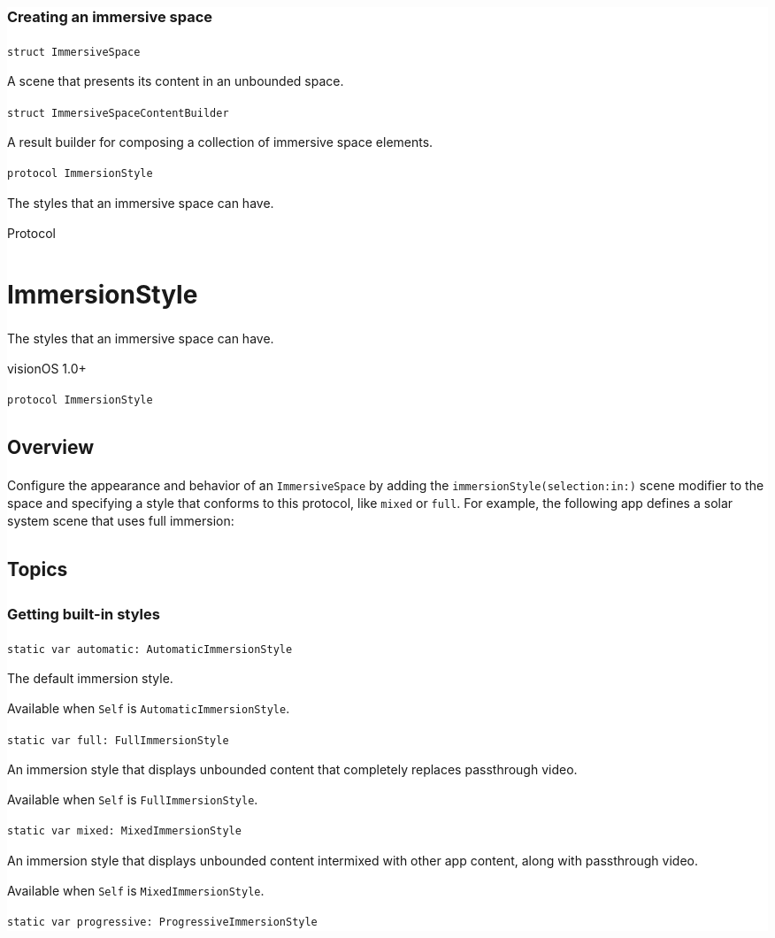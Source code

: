 ### Creating an immersive space

`struct ImmersiveSpace`

A scene that presents its content in an unbounded space.

`struct ImmersiveSpaceContentBuilder`

A result builder for composing a collection of immersive space elements.

`protocol ImmersionStyle`

The styles that an immersive space can have.

Protocol

# ImmersionStyle

The styles that an immersive space can have.

visionOS 1.0+

    
    
    protocol ImmersionStyle

## Overview

Configure the appearance and behavior of an `ImmersiveSpace` by adding the
`immersionStyle(selection:in:)` scene modifier to the space and specifying a
style that conforms to this protocol, like `mixed` or `full`. For example, the
following app defines a solar system scene that uses full immersion:

## Topics

### Getting built-in styles

`static var automatic: AutomaticImmersionStyle`

The default immersion style.

Available when `Self` is `AutomaticImmersionStyle`.

`static var full: FullImmersionStyle`

An immersion style that displays unbounded content that completely replaces
passthrough video.

Available when `Self` is `FullImmersionStyle`.

`static var mixed: MixedImmersionStyle`

An immersion style that displays unbounded content intermixed with other app
content, along with passthrough video.

Available when `Self` is `MixedImmersionStyle`.

`static var progressive: ProgressiveImmersionStyle`
